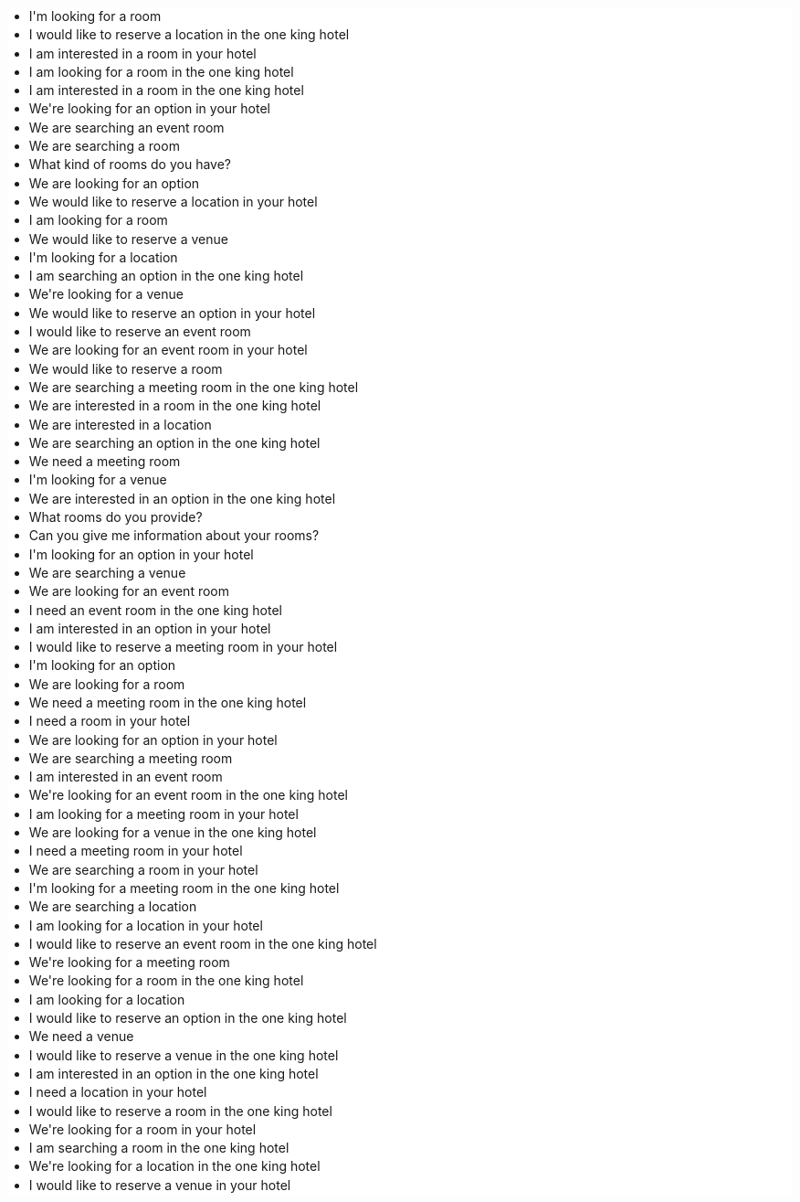- I'm looking for a room
- I would like to reserve a location in the one king hotel
- I am interested in a room in your hotel
- I am looking for a room in the one king hotel
- I am interested in a room in the one king hotel
- We're looking for an option in your hotel
- We are searching an event room
- We are searching a room
- What kind of rooms do you have?
- We are looking for an option
- We would like to reserve a location in your hotel
- I am looking for a room
- We would like to reserve a venue
- I'm looking for a location
- I am searching an option in the one king hotel
- We're looking for a venue
- We would like to reserve an option in your hotel
- I would like to reserve an event room
- We are looking for an event room in your hotel
- We would like to reserve a room
- We are searching a meeting room in the one king hotel
- We are interested in a room in the one king hotel
- We are interested in a location
- We are searching an option in the one king hotel
- We need a meeting room
- I'm looking for a venue
- We are interested in an option in the one king hotel
- What rooms do you provide?
- Can you give me information about your rooms?
- I'm looking for an option in your hotel
- We are searching a venue
- We are looking for an event room
- I need an event room in the one king hotel
- I am interested in an option in your hotel
- I would like to reserve a meeting room in your hotel
- I'm looking for an option
- We are looking for a room
- We need a meeting room in the one king hotel
- I need a room in your hotel
- We are looking for an option in your hotel
- We are searching a meeting room
- I am interested in an event room
- We're looking for an event room in the one king hotel
- I am looking for a meeting room in your hotel
- We are looking for a venue in the one king hotel
- I need a meeting room in your hotel
- We are searching a room in your hotel
- I'm looking for a meeting room in the one king hotel
- We are searching a location
- I am looking for a location in your hotel
- I would like to reserve an event room in the one king hotel
- We're looking for a meeting room
- We're looking for a room in the one king hotel
- I am looking for a location
- I would like to reserve an option in the one king hotel
- We need a venue
- I would like to reserve a venue in the one king hotel
- I am interested in an option in the one king hotel
- I need a location in your hotel
- I would like to reserve a room in the one king hotel
- We're looking for a room in your hotel
- I am searching a room in the one king hotel
- We're looking for a location in the one king hotel
- I would like to reserve a venue in your hotel